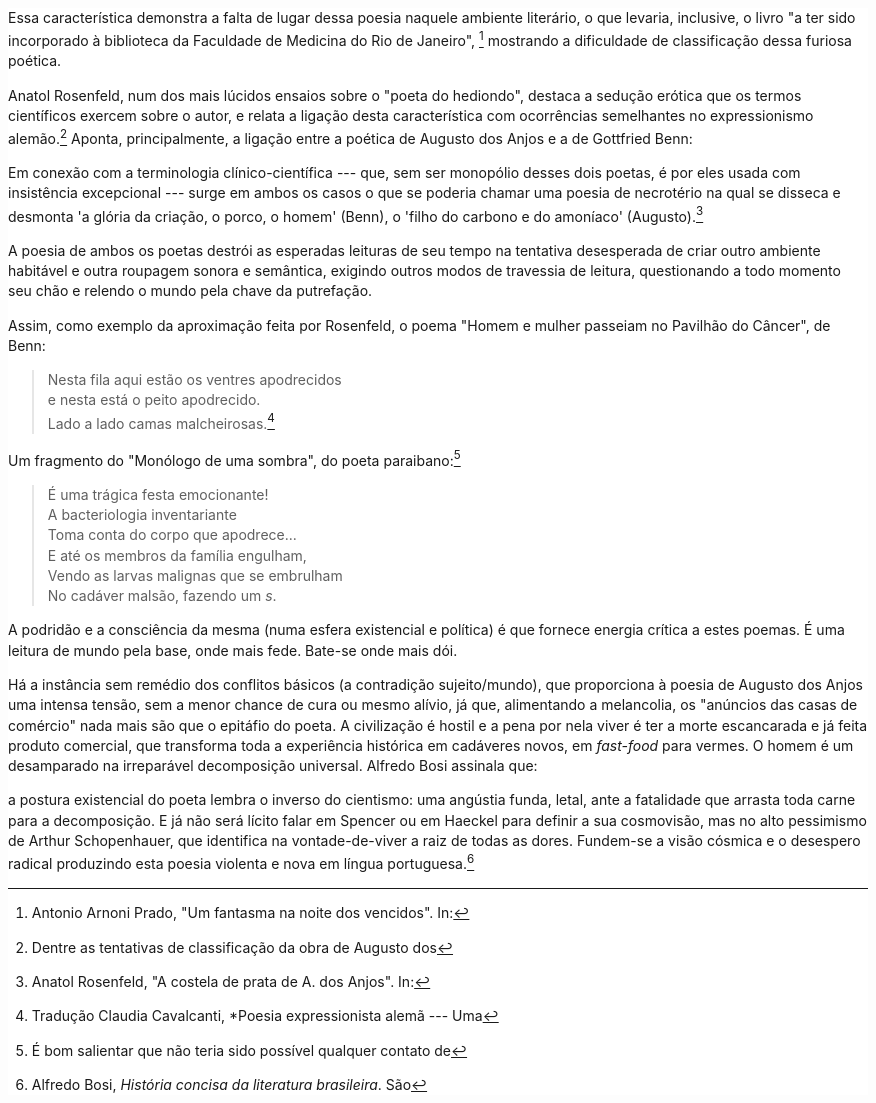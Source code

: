 Essa característica demonstra a falta de lugar dessa poesia naquele
ambiente literário, o que levaria, inclusive, o livro "a ter sido
incorporado à biblioteca da Faculdade de Medicina do Rio de Janeiro",
[^15] mostrando a dificuldade de classificação dessa furiosa poética.

Anatol Rosenfeld, num dos mais lúcidos ensaios sobre o "poeta do
hediondo", destaca a sedução erótica que os termos científicos exercem
sobre o autor, e relata a ligação desta característica com ocorrências
semelhantes no expressionismo alemão.[^16] Aponta, principalmente, a
ligação entre a poética de Augusto dos Anjos e a de Gottfried Benn:

Em conexão com a terminologia clínico-científica --- que, sem ser
monopólio desses dois poetas, é por eles usada com insistência
excepcional --- surge em ambos os casos o que se poderia chamar uma
poesia de necrotério na qual se disseca e desmonta 'a glória da criação,
o porco, o homem' (Benn), o 'filho do carbono e do amoníaco'
(Augusto).[^17]

A poesia de ambos os poetas destrói as esperadas leituras de seu tempo
na tentativa desesperada de criar outro ambiente habitável e outra
roupagem sonora e semântica, exigindo outros modos de travessia de
leitura, questionando a todo momento seu chão e relendo o mundo pela
chave da putrefação.

Assim, como exemplo da aproximação feita por Rosenfeld, o poema "Homem e
mulher passeiam no Pavilhão do Câncer", de Benn:

> Nesta fila aqui estão os ventres apodrecidos\
> e nesta está o peito apodrecido.\
> Lado a lado camas malcheirosas.[^18]

Um fragmento do "Monólogo de uma sombra", do poeta paraibano:[^19]

> É uma trágica festa emocionante!\
> A bacteriologia inventariante\
> Toma conta do corpo que apodrece...\
> E até os membros da família engulham,\
> Vendo as larvas malignas que se embrulham\
> No cadáver malsão, fazendo um *s*.

A podridão e a consciência da mesma (numa esfera existencial e política)
é que fornece energia crítica a estes poemas. É uma leitura de mundo
pela base, onde mais fede. Bate-se onde mais dói.

Há a instância sem remédio dos conflitos básicos (a contradição
sujeito/mundo), que proporciona à poesia de Augusto dos Anjos uma
intensa tensão, sem a menor chance de cura ou mesmo alívio, já que,
alimentando a melancolia, os "anúncios das casas de comércio" nada mais
são que o epitáfio do poeta. A civilização é hostil e a pena por nela
viver é ter a morte escancarada e já feita produto comercial, que
transforma toda a experiência histórica em cadáveres novos, em
*fast-food* para vermes. O homem é um desamparado na irreparável
decomposição universal. Alfredo Bosi assinala que:

a postura existencial do poeta lembra o inverso do cientismo: uma
angústia funda, letal, ante a fatalidade que arrasta toda carne para a
decomposição. E já não será lícito falar em Spencer ou em Haeckel para
definir a sua cosmovisão, mas no alto pessimismo de Arthur Schopenhauer,
que identifica na vontade-de-viver a raiz de todas as dores.
Fundem-se a visão cósmica e o desespero radical produzindo esta poesia
violenta e nova em língua portuguesa.[^20]


[^1]: Esse poema consta da segunda edição do *Eu*, publicada pela
[^2]: Tobias Barreto (1839--1889) foi um intelectual sergipano de
[^3]: Sérgio Alcides, "Augusto dos Anjos e o *Eu* universal". In:
[^4]: O poeta jamais imaginara que muito depois de sua morte, no ano da
[^5]: No momento em que publica *Eu* a situação do poeta era a seguinte:
[^6]: Ferreira Gullar, "Augusto dos Anjos ou Vida e morte nordestina".
[^7]: João Cabral de Melo Neto, em seu belíssimo poema "O sim contra o
[^8]: Cf. Antonio Arnoni Prado e Francisco Foot Hardman, Introdução, em
[^9]: Curioso notar, entretanto, que intelectuais anarquistas (a
[^10]: Como já foi observado por José Paulo Paes em seu importante
[^11]: Anatol Rosenfeld afirma que a influência de Schopenhauer é mais
[^12]: Alcides, op. cit., p. 49
[^13]: José Paulo Paes, em já referido ensaio, diz que "a animização do
[^14]: Paes, op. cit., pp. 9--10.
[^15]: Antonio Arnoni Prado, "Um fantasma na noite dos vencidos". In:
[^16]: Dentre as tentativas de classificação da obra de Augusto dos
[^17]: Anatol Rosenfeld, "A costela de prata de A. dos Anjos". In:
[^18]: Tradução Claudia Cavalcanti, *Poesia expressionista alemã --- Uma
[^19]: É bom salientar que não teria sido possível qualquer contato de
[^20]: Alfredo Bosi, *História concisa da literatura brasileira*. São
[^21]: Muitas vezes é chamada de poesia cientificista, mas não o vejo
[^22]: Sérgio Alcides, "Augusto dos Anjos e o *Eu* universal", op. cit.,
[^23]: Trata-se, afinal de contas, de poemas, e, em sua maioria,
[^24]: A ideia de "bom gosto" guarda em sua gaveta semântica outras
[^25]: Alfredo Bosi, *O ser e o tempo da poesia*. São Paulo: Companhia
[^26]: Anatol Rosenfeld, "A costela de prata de A. dos Anjos". In:
[^27]: Nicolau Sevcenko, *Literatura como missão: tensões sociais e
[^28]: Acrescentemos ainda, como situação de escrita, a derrocada da sua
[^29]: Sérgio Alcides, "Augusto dos Anjos e o mito do 'Eu' ". In:
[^30]: Antonio Arnoni Prado, "Um fantasma na noite dos vencidos". In:
[^31]: Piotr Kropotkin. *O princípio anarquista e outros ensaios*. São
[^32]: Lembrando, inclusive, o Augusto dos Anjos do conhecido (e
[^33]: Alfredo Bosi. *O ser e o tempo da poesia*, op. cit., p. 198.
[^34]: João Luiz Lafetá, *1930: a crítica e o modernismo*. São Paulo:
[^35]: S. Alcides, "Augusto dos Anjos e o *Eu* universal", op. cit.,
[^36]: Interessante perceber que a morte em Augusto dos Anjos não é
[^37]: Cineasta norte-americano que dirigiu *O massacre da serra
[^38]: Paes, op. cit., p. 18.
[^39]: Alcides, "Augusto dos Anjos e o *Eu* universal", op. cit., p. 82.
[^40]: Curioso notar que no manifesto expressionista chamado
[^41]: Walter Benjamin, "O caráter destrutivo". In *Rua de mão única*.
[^42]: Segundo acepção do *Dicionário Houaiss da Língua Portuguesa*.
[^43]: "Arte pela arte", "*business is business*" e "cada um com seus
[^44]: Num texto de jornal, de 3 de fevereiro de 1908, Augusto dos Anjos
[^45]: Gullar, "Augusto dos Anjos ou Vida e morte nordestina", op. cit.,
[^46]: Prado, "Um fantasma na noite dos vencidos", op. cit., p. 25.
[^47]: Alfonso Berardinelli, *Da poesia à prosa*. São Paulo: CosacNaify,
[^48]: Álvaro Lins chegaria a afirmá-lo como o único "realmente
[^49]: A edição consultada contém a seguinte dedicatória: "Ao grande